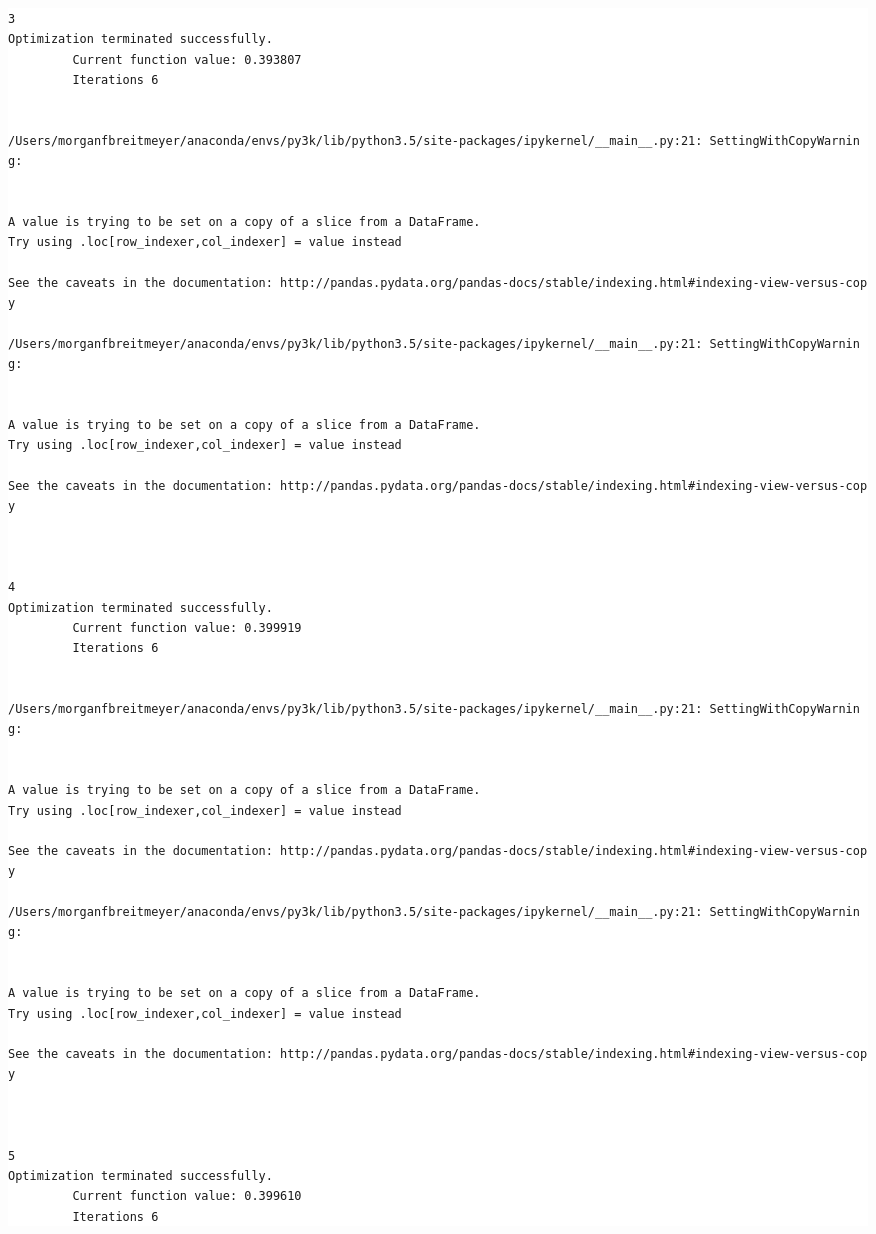 

    3
    Optimization terminated successfully.
             Current function value: 0.393807
             Iterations 6


    /Users/morganfbreitmeyer/anaconda/envs/py3k/lib/python3.5/site-packages/ipykernel/__main__.py:21: SettingWithCopyWarning:
    
    
    A value is trying to be set on a copy of a slice from a DataFrame.
    Try using .loc[row_indexer,col_indexer] = value instead
    
    See the caveats in the documentation: http://pandas.pydata.org/pandas-docs/stable/indexing.html#indexing-view-versus-copy
    
    /Users/morganfbreitmeyer/anaconda/envs/py3k/lib/python3.5/site-packages/ipykernel/__main__.py:21: SettingWithCopyWarning:
    
    
    A value is trying to be set on a copy of a slice from a DataFrame.
    Try using .loc[row_indexer,col_indexer] = value instead
    
    See the caveats in the documentation: http://pandas.pydata.org/pandas-docs/stable/indexing.html#indexing-view-versus-copy
    


    4
    Optimization terminated successfully.
             Current function value: 0.399919
             Iterations 6


    /Users/morganfbreitmeyer/anaconda/envs/py3k/lib/python3.5/site-packages/ipykernel/__main__.py:21: SettingWithCopyWarning:
    
    
    A value is trying to be set on a copy of a slice from a DataFrame.
    Try using .loc[row_indexer,col_indexer] = value instead
    
    See the caveats in the documentation: http://pandas.pydata.org/pandas-docs/stable/indexing.html#indexing-view-versus-copy
    
    /Users/morganfbreitmeyer/anaconda/envs/py3k/lib/python3.5/site-packages/ipykernel/__main__.py:21: SettingWithCopyWarning:
    
    
    A value is trying to be set on a copy of a slice from a DataFrame.
    Try using .loc[row_indexer,col_indexer] = value instead
    
    See the caveats in the documentation: http://pandas.pydata.org/pandas-docs/stable/indexing.html#indexing-view-versus-copy
    


    5
    Optimization terminated successfully.
             Current function value: 0.399610
             Iterations 6
